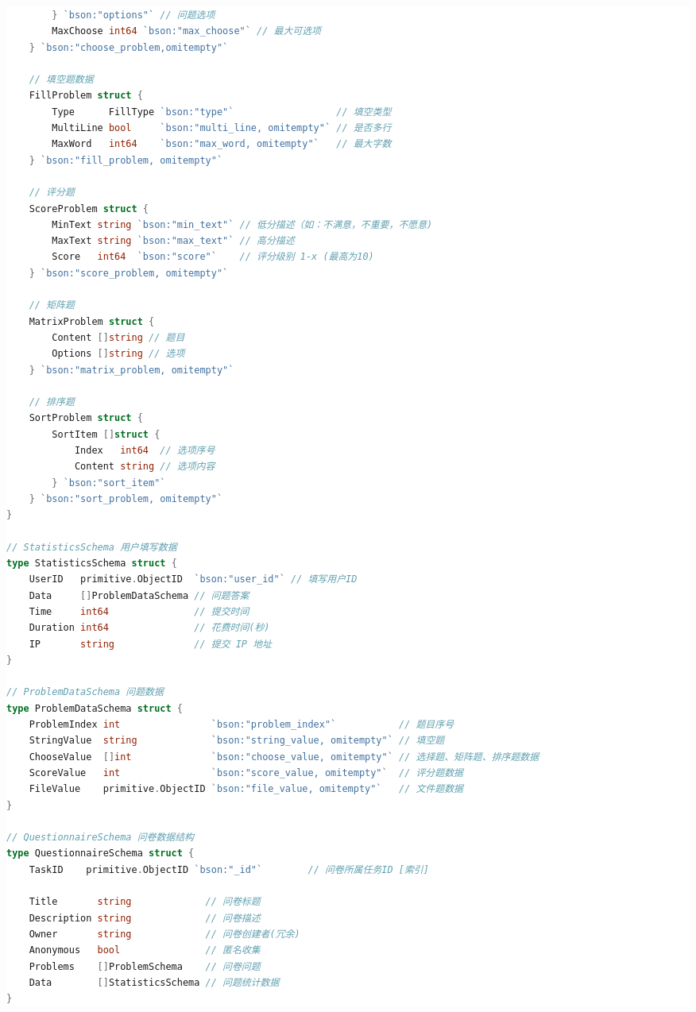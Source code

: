 ```go
        } `bson:"options"` // 问题选项
        MaxChoose int64 `bson:"max_choose"` // 最大可选项
    } `bson:"choose_problem,omitempty"`

    // 填空题数据
    FillProblem struct {
        Type      FillType `bson:"type"`                  // 填空类型
        MultiLine bool     `bson:"multi_line, omitempty"` // 是否多行
        MaxWord   int64    `bson:"max_word, omitempty"`   // 最大字数
    } `bson:"fill_problem, omitempty"`

    // 评分题
    ScoreProblem struct {
        MinText string `bson:"min_text"` // 低分描述（如：不满意，不重要，不愿意)
        MaxText string `bson:"max_text"` // 高分描述
        Score   int64  `bson:"score"`    // 评分级别 1-x (最高为10)
    } `bson:"score_problem, omitempty"`

    // 矩阵题
    MatrixProblem struct {
        Content []string // 题目
        Options []string // 选项
    } `bson:"matrix_problem, omitempty"`

    // 排序题
    SortProblem struct {
        SortItem []struct {
            Index   int64  // 选项序号
            Content string // 选项内容
        } `bson:"sort_item"`
    } `bson:"sort_problem, omitempty"`
}

// StatisticsSchema 用户填写数据
type StatisticsSchema struct {
    UserID   primitive.ObjectID  `bson:"user_id"` // 填写用户ID
    Data     []ProblemDataSchema // 问题答案
    Time     int64               // 提交时间
    Duration int64               // 花费时间(秒)
    IP       string              // 提交 IP 地址
}

// ProblemDataSchema 问题数据
type ProblemDataSchema struct {
    ProblemIndex int                `bson:"problem_index"`           // 题目序号
    StringValue  string             `bson:"string_value, omitempty"` // 填空题
    ChooseValue  []int              `bson:"choose_value, omitempty"` // 选择题、矩阵题、排序题数据
    ScoreValue   int                `bson:"score_value, omitempty"`  // 评分题数据
    FileValue    primitive.ObjectID `bson:"file_value, omitempty"`   // 文件题数据
}

// QuestionnaireSchema 问卷数据结构
type QuestionnaireSchema struct {
    TaskID    primitive.ObjectID `bson:"_id"`        // 问卷所属任务ID [索引]

    Title       string             // 问卷标题
    Description string             // 问卷描述
    Owner       string             // 问卷创建者(冗余)
    Anonymous   bool               // 匿名收集
    Problems    []ProblemSchema    // 问卷问题
    Data        []StatisticsSchema // 问题统计数据
}
```